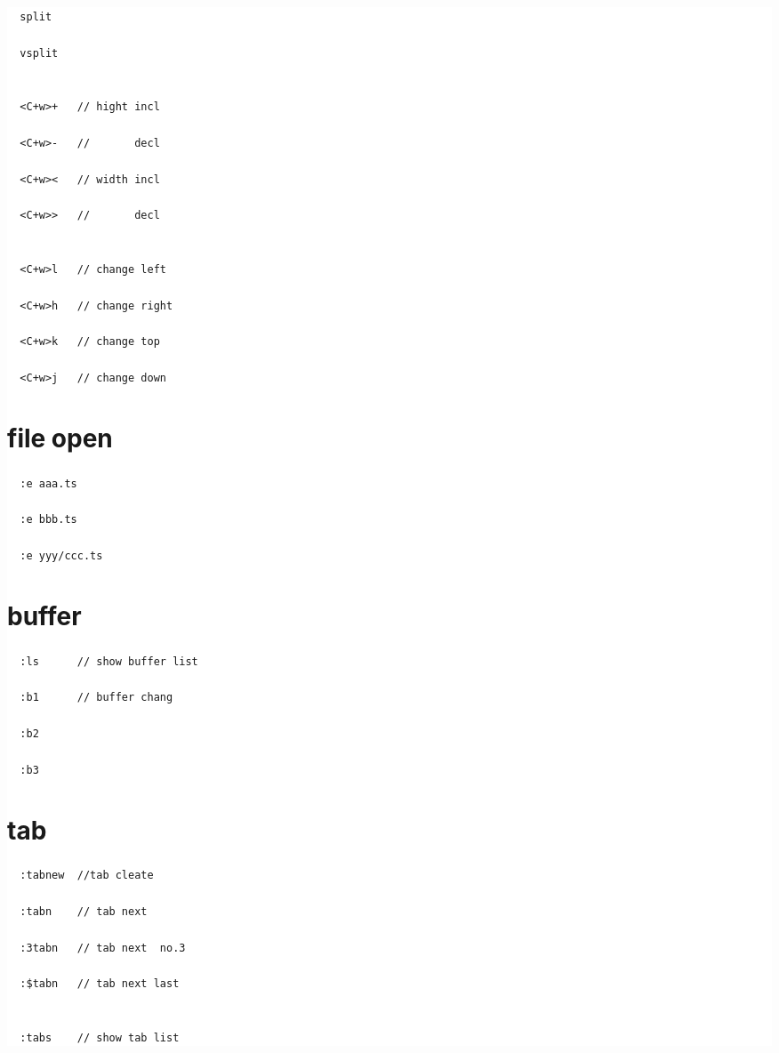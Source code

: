 ```
  split
  
  vsplit
  
  
  <C+w>+   // hight incl
  
  <C+w>-   //       decl
  
  <C+w><   // width incl
  
  <C+w>>   //       decl
  
  
  <C+w>l   // change left
  
  <C+w>h   // change right
  
  <C+w>k   // change top
  
  <C+w>j   // change down
```

# file open
  
```
  :e aaa.ts
  
  :e bbb.ts
  
  :e yyy/ccc.ts
```
  
# buffer 
  
```
  :ls      // show buffer list
  
  :b1      // buffer chang
  
  :b2
  
  :b3
```
  
# tab
  
```
  :tabnew  //tab cleate
  
  :tabn    // tab next
  
  :3tabn   // tab next  no.3
  
  :$tabn   // tab next last
  
  
  :tabs    // show tab list
```
